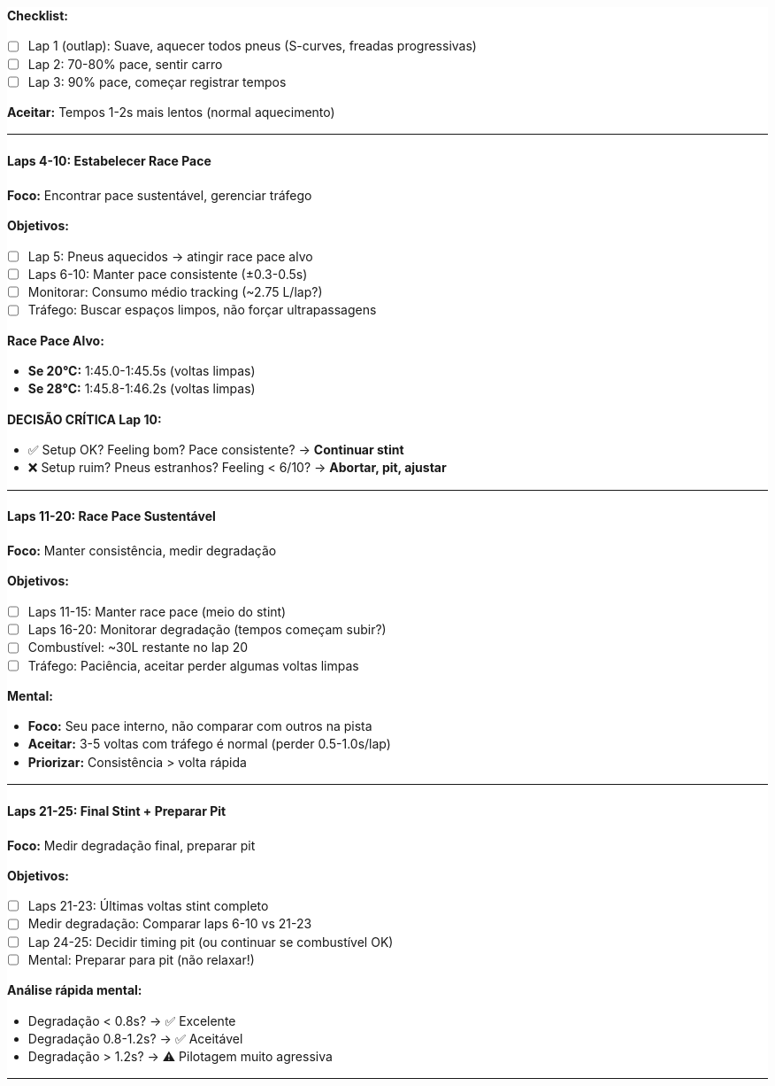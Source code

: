 **Checklist:**
- [ ] Lap 1 (outlap): Suave, aquecer todos pneus (S-curves, freadas progressivas)
- [ ] Lap 2: 70-80% pace, sentir carro
- [ ] Lap 3: 90% pace, começar registrar tempos

**Aceitar:** Tempos 1-2s mais lentos (normal aquecimento)

---

#### Laps 4-10: Estabelecer Race Pace
**Foco:** Encontrar pace sustentável, gerenciar tráfego

**Objetivos:**
- [ ] Lap 5: Pneus aquecidos → atingir race pace alvo
- [ ] Laps 6-10: Manter pace consistente (±0.3-0.5s)
- [ ] Monitorar: Consumo médio tracking (~2.75 L/lap?)
- [ ] Tráfego: Buscar espaços limpos, não forçar ultrapassagens

**Race Pace Alvo:**
- **Se 20°C:** 1:45.0-1:45.5s (voltas limpas)
- **Se 28°C:** 1:45.8-1:46.2s (voltas limpas)

**DECISÃO CRÍTICA Lap 10:**
- ✅ Setup OK? Feeling bom? Pace consistente? → **Continuar stint**
- ❌ Setup ruim? Pneus estranhos? Feeling < 6/10? → **Abortar, pit, ajustar**

---

#### Laps 11-20: Race Pace Sustentável
**Foco:** Manter consistência, medir degradação

**Objetivos:**
- [ ] Laps 11-15: Manter race pace (meio do stint)
- [ ] Laps 16-20: Monitorar degradação (tempos começam subir?)
- [ ] Combustível: ~30L restante no lap 20
- [ ] Tráfego: Paciência, aceitar perder algumas voltas limpas

**Mental:**
- **Foco:** Seu pace interno, não comparar com outros na pista
- **Aceitar:** 3-5 voltas com tráfego é normal (perder 0.5-1.0s/lap)
- **Priorizar:** Consistência > volta rápida

---

#### Laps 21-25: Final Stint + Preparar Pit
**Foco:** Medir degradação final, preparar pit

**Objetivos:**
- [ ] Laps 21-23: Últimas voltas stint completo
- [ ] Medir degradação: Comparar laps 6-10 vs 21-23
- [ ] Lap 24-25: Decidir timing pit (ou continuar se combustível OK)
- [ ] Mental: Preparar para pit (não relaxar!)

**Análise rápida mental:**
- Degradação < 0.8s? → ✅ Excelente
- Degradação 0.8-1.2s? → ✅ Aceitável
- Degradação > 1.2s? → ⚠️ Pilotagem muito agressiva

---